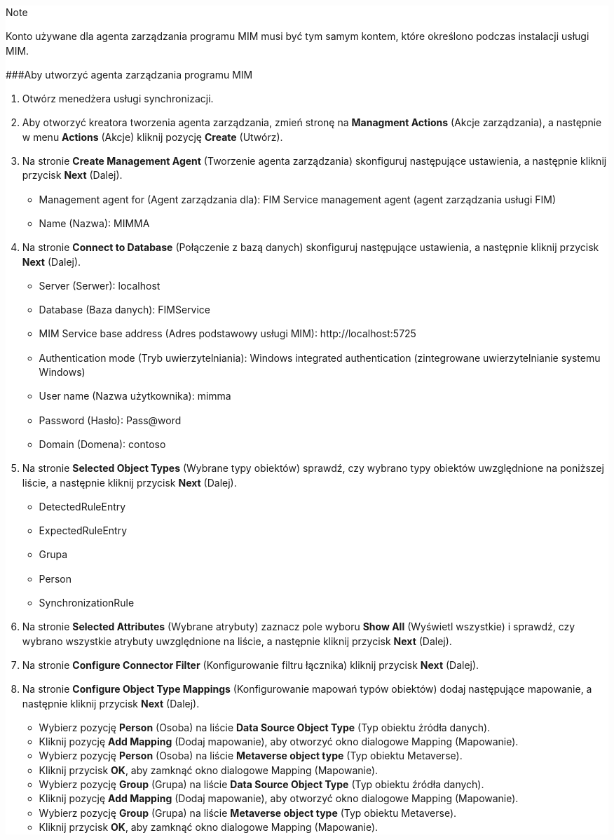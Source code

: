> [!NOTE]
> Konto używane dla agenta zarządzania programu MIM musi być tym samym kontem, które określono podczas instalacji usługi MIM.

###<a name="to-create-the-mim-ma"></a>Aby utworzyć agenta zarządzania programu MIM

1.  Otwórz menedżera usługi synchronizacji.

2.  Aby otworzyć kreatora tworzenia agenta zarządzania, zmień stronę na **Managment Actions** (Akcje zarządzania), a następnie w menu **Actions** (Akcje) kliknij pozycję **Create** (Utwórz).

3.  Na stronie **Create Management Agent** (Tworzenie agenta zarządzania) skonfiguruj następujące ustawienia, a następnie kliknij przycisk **Next** (Dalej).

    -   Management agent for (Agent zarządzania dla): FIM Service management agent (agent zarządzania usługi FIM)

    -   Name (Nazwa): MIMMA

4.  Na stronie **Connect to Database** (Połączenie z bazą danych) skonfiguruj następujące ustawienia, a następnie kliknij przycisk **Next** (Dalej).

    -   Server (Serwer): localhost

    -   Database (Baza danych): FIMService

    -   MIM Service base address (Adres podstawowy usługi MIM): http://localhost:5725

    -   Authentication mode (Tryb uwierzytelniania): Windows integrated authentication (zintegrowane uwierzytelnianie systemu Windows)

    -   User name (Nazwa użytkownika): mimma

    -   Password (Hasło): Pass@word

    -   Domain (Domena): contoso

5.  Na stronie **Selected Object Types** (Wybrane typy obiektów) sprawdź, czy wybrano typy obiektów uwzględnione na poniższej liście, a następnie kliknij przycisk **Next** (Dalej).

    -   DetectedRuleEntry

    -   ExpectedRuleEntry

    -   Grupa

    -   Person

    -   SynchronizationRule

6.  Na stronie **Selected Attributes** (Wybrane atrybuty) zaznacz pole wyboru **Show All** (Wyświetl wszystkie) i sprawdź, czy wybrano wszystkie atrybuty uwzględnione na liście, a następnie kliknij przycisk **Next** (Dalej).

7.  Na stronie **Configure Connector Filter** (Konfigurowanie filtru łącznika) kliknij przycisk **Next** (Dalej).

8.  Na stronie **Configure Object Type Mappings** (Konfigurowanie mapowań typów obiektów) dodaj następujące mapowanie, a następnie kliknij przycisk **Next** (Dalej).

    - Wybierz pozycję **Person** (Osoba) na liście **Data Source Object Type** (Typ obiektu źródła danych).
    - Kliknij pozycję **Add Mapping** (Dodaj mapowanie), aby otworzyć okno dialogowe Mapping (Mapowanie).
    - Wybierz pozycję **Person** (Osoba) na liście **Metaverse object type** (Typ obiektu Metaverse).
    - Kliknij przycisk **OK**, aby zamknąć okno dialogowe Mapping (Mapowanie).
    - Wybierz pozycję **Group** (Grupa) na liście **Data Source Object Type** (Typ obiektu źródła danych).
    - Kliknij pozycję **Add Mapping** (Dodaj mapowanie), aby otworzyć okno dialogowe Mapping (Mapowanie).
    - Wybierz pozycję **Group** (Grupa) na liście **Metaverse object type** (Typ obiektu Metaverse).
    - Kliknij przycisk **OK**, aby zamknąć okno dialogowe Mapping (Mapowanie).
